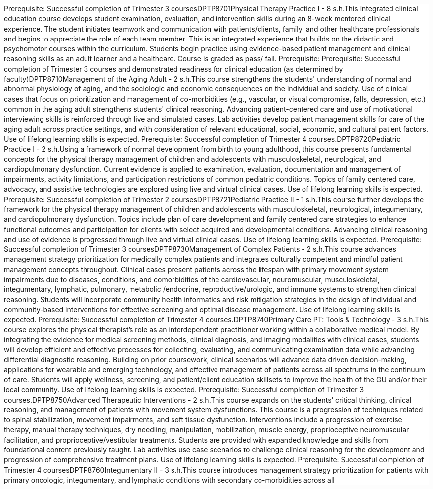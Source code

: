 Prerequisite: Successful completion of Trimester 3 coursesDPTP8701Physical Therapy Practice I  - 8 s.h.This integrated clinical education course develops student examination, evaluation, and intervention skills during an 8-week mentored clinical experience. The student initiates teamwork and communication with patients/clients, family, and other healthcare professionals and begins to appreciate the role of each team member. This is an integrated experience that builds on the didactic and psychomotor courses within the curriculum. Students begin practice using evidence-based patient management and clinical reasoning skills as an adult learner and a healthcare. Course is graded as pass/ fail. Prerequisite: Prerequisite: Successful completion of Trimester 3 courses and demonstrated readiness for clinical education (as determined by faculty)DPTP8710Management of the Aging Adult  - 2 s.h.This course strengthens the students' understanding of normal and abnormal physiology of aging, and the sociologic and economic consequences on the individual and society. Use of clinical cases that focus on prioritization and management of co-morbidities (e.g., vascular, or visual compromise, falls, depression, etc.) common in the aging adult strengthens students' clinical reasoning. Advancing patient-centered care and use of motivational interviewing skills is reinforced through live and simulated cases. Lab activities develop patient management skills for care of the aging adult across practice settings, and with consideration of relevant educational, social, economic, and cultural patient factors. Use of lifelong learning skills is expected. Prerequisite: Successful completion of Trimester 4 courses.DPTP8720Pediatric Practice I  - 2 s.h.Using a framework of normal development from birth to young adulthood, this course presents fundamental concepts for the physical therapy management of children and adolescents with musculoskeletal, neurological, and cardiopulmonary dysfunction. Current evidence is applied to examination, evaluation, documentation and management of impairments, activity limitations, and participation restrictions of common pediatric conditions. Topics of family centered care, advocacy, and assistive technologies are explored using live and virtual clinical cases. Use of lifelong learning skills is expected. Prerequisite: Successful completion of Trimester 2 coursesDPTP8721Pediatric Practice II  - 1 s.h.This course further develops the framework for the physical therapy management of children and adolescents with musculoskeletal, neurological, integumentary, and cardiopulmonary dysfunction. Topics include plan of care development and family centered care strategies to enhance functional outcomes and participation for clients with select acquired and developmental conditions. Advancing clinical reasoning and use of evidence is progressed through live and virtual clinical cases. Use of lifelong learning skills is expected. Prerequisite: Successful completion of Trimester 3 coursesDPTP8730Management of Complex Patients  - 2 s.h.This course advances management strategy prioritization for medically complex patients and integrates culturally competent and mindful patient management concepts throughout. Clinical cases present patients across the lifespan with primary movement system impairments due to diseases, conditions, and comorbidities of the cardiovascular, neuromuscular, musculoskeletal, integumentary, lymphatic, pulmonary, metabolic /endocrine, reproductive/urologic, and immune systems to strengthen clinical reasoning. Students will incorporate community health informatics and risk mitigation strategies in the design of individual and community-based interventions for effective screening and optimal disease management. Use of lifelong learning skills is expected. Prerequisite: Successful completion of Trimester 4 courses.DPTP8740Primary Care PT: Tools & Technology  - 3 s.h.This course explores the physical therapist’s role as an interdependent practitioner working within a collaborative medical model. By integrating the evidence for medical screening methods, clinical diagnosis, and imaging modalities with clinical cases, students will develop efficient and effective processes for collecting, evaluating, and communicating examination data while advancing differential diagnostic reasoning. Building on prior coursework, clinical scenarios will advance data driven decision-making, applications for wearable and emerging technology, and effective management of patients across all spectrums in the continuum of care. Students will apply wellness, screening, and patient/client education skillsets to improve the health of the GU and/or their local community. Use of lifelong learning skills is expected. Prerequisite: Successful completion of Trimester 3 courses.DPTP8750Advanced Therapeutic Interventions  - 2 s.h.This course expands on the students’ critical thinking, clinical reasoning, and management of patients with movement system dysfunctions. This course is a progression of techniques related to spinal stabilization, movement impairments, and soft tissue dysfunction. Interventions include a progression of exercise therapy, manual therapy techniques, dry needling, manipulation, mobilization, muscle energy, proprioceptive neuromuscular facilitation, and proprioceptive/vestibular treatments. Students are provided with expanded knowledge and skills from foundational content previously taught. Lab activities use case scenarios to challenge clinical reasoning for the development and progression of comprehensive treatment plans. Use of lifelong learning skills is expected. Prerequisite: Successful completion of Trimester 4 coursesDPTP8760Integumentary II  - 3 s.h.This course introduces management strategy prioritization for patients with primary oncologic, integumentary, and lymphatic conditions with secondary co-morbidities across all